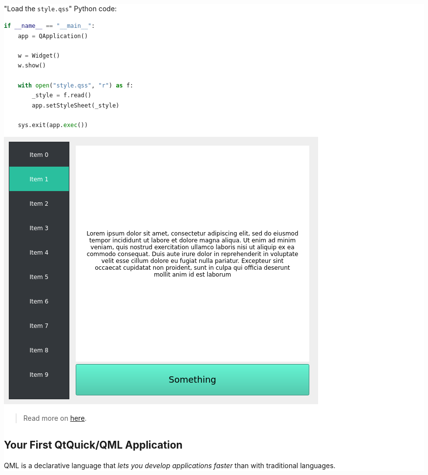 "Load the `style.qss`" Python code:

```python
if __name__ == "__main__":
    app = QApplication()

    w = Widget()
    w.show()

    with open("style.qss", "r") as f:
        _style = f.read()
        app.setStyleSheet(_style)

    sys.exit(app.exec())
```

![themed_widget_with_qss](07_styling_widget_app/4_themed_widget_with_qss.png)

> Read more on [here](https://doc.qt.io/qtforpython/tutorials/basictutorial/widgetstyling.html).

## Your First QtQuick/QML Application

QML is a declarative language that _lets you develop applications faster_ than with traditional languages. 
